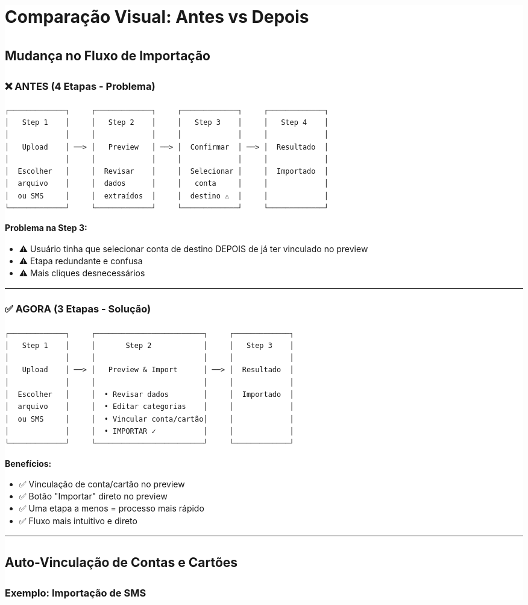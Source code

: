 # Comparação Visual: Antes vs Depois

## Mudança no Fluxo de Importação

### ❌ ANTES (4 Etapas - Problema)

```
┌─────────────┐     ┌─────────────┐     ┌─────────────┐     ┌─────────────┐
│   Step 1    │     │   Step 2    │     │   Step 3    │     │   Step 4    │
│             │     │             │     │             │     │             │
│   Upload    │ ──> │   Preview   │ ──> │  Confirmar  │ ──> │  Resultado  │
│             │     │             │     │             │     │             │
│  Escolher   │     │  Revisar    │     │  Selecionar │     │  Importado  │
│  arquivo    │     │  dados      │     │   conta     │     │             │
│  ou SMS     │     │  extraídos  │     │  destino ⚠️  │     │             │
└─────────────┘     └─────────────┘     └─────────────┘     └─────────────┘
```

**Problema na Step 3:**
- ⚠️ Usuário tinha que selecionar conta de destino DEPOIS de já ter vinculado no preview
- ⚠️ Etapa redundante e confusa
- ⚠️ Mais cliques desnecessários

---

### ✅ AGORA (3 Etapas - Solução)

```
┌─────────────┐     ┌─────────────────────────┐     ┌─────────────┐
│   Step 1    │     │       Step 2            │     │   Step 3    │
│             │     │                         │     │             │
│   Upload    │ ──> │   Preview & Import      │ ──> │  Resultado  │
│             │     │                         │     │             │
│  Escolher   │     │  • Revisar dados        │     │  Importado  │
│  arquivo    │     │  • Editar categorias    │     │             │
│  ou SMS     │     │  • Vincular conta/cartão│     │             │
│             │     │  • IMPORTAR ✓           │     │             │
└─────────────┘     └─────────────────────────┘     └─────────────┘
```

**Benefícios:**
- ✅ Vinculação de conta/cartão no preview
- ✅ Botão "Importar" direto no preview
- ✅ Uma etapa a menos = processo mais rápido
- ✅ Fluxo mais intuitivo e direto

---

## Auto-Vinculação de Contas e Cartões

### Exemplo: Importação de SMS

